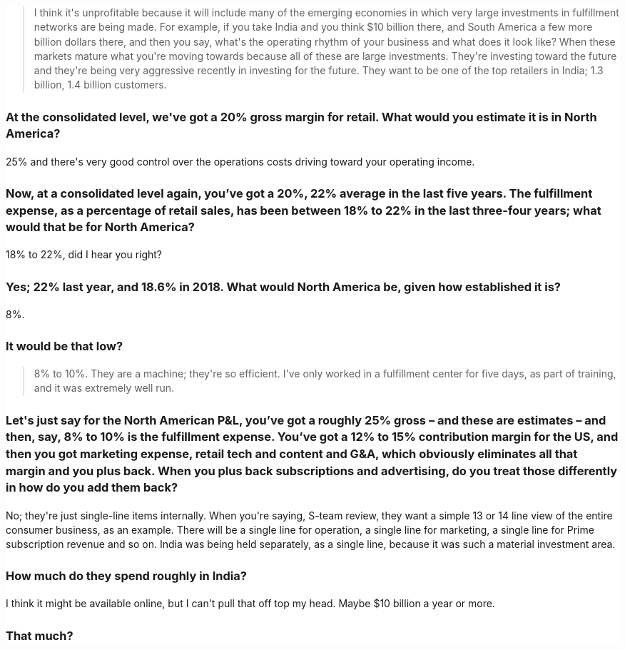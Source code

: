 > I think it's unprofitable because it will include many of the emerging economies in which very large investments in fulfillment networks are being made. For example, if you take India and you think $10 billion there, and South America a few more billion dollars there, and then you say, what's the operating rhythm of your business and what does it look like? When these markets mature what you're moving towards because all of these are large investments. They're investing toward the future and they're being very aggressive recently in investing for the future. They want to be one of the top retailers in India; 1.3 billion, 1.4 billion customers.

### At the consolidated level, we've got a 20% gross margin for retail. What would you estimate it is in North America?

25% and there's very good control over the operations costs driving toward your operating income.

### Now, at a consolidated level again, you’ve got a 20%, 22% average in the last five years. The fulfillment expense, as a percentage of retail sales, has been between 18% to 22% in the last three-four years; what would that be for North America?

18% to 22%, did I hear you right?

### Yes; 22% last year, and 18.6% in 2018. What would North America be, given how established it is?

8%.

### It would be that low?

> 8% to 10%. They are a machine; they're so efficient. I've only worked in a fulfillment center for five days, as part of training, and it was extremely well run.

### Let's just say for the North American P&L, you’ve got a roughly 25% gross – and these are estimates – and then, say, 8% to 10% is the fulfillment expense. You’ve got a 12% to 15% contribution margin for the US, and then you got marketing expense, retail tech and content and G&A, which obviously eliminates all that margin and you plus back. When you plus back subscriptions and advertising, do you treat those differently in how do you add them back?

No; they're just single-line items internally. When you're saying, S-team review, they want a simple 13 or 14 line view of the entire consumer business, as an example. There will be a single line for operation, a single line for marketing, a single line for Prime subscription revenue and so on. India was being held separately, as a single line, because it was such a material investment area.

### How much do they spend roughly in India?

I think it might be available online, but I can't pull that off top my head. Maybe $10 billion a year or more.

### That much?
